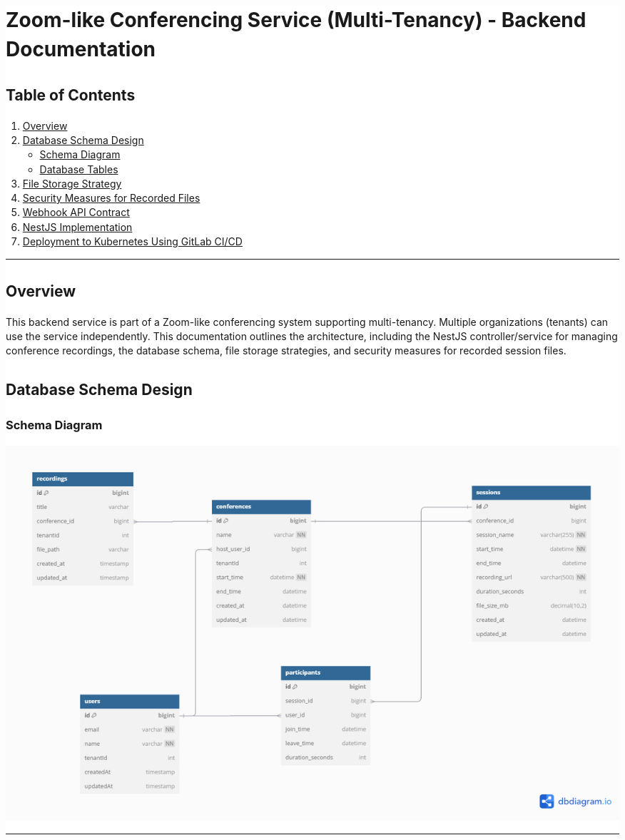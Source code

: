 # Zoom-like Conferencing Service (Multi-Tenancy) - Backend Documentation

## Table of Contents
1. [Overview](#overview)
2. [Database Schema Design](#database-schema-design)
   - [Schema Diagram](#schema-diagram)
   - [Database Tables](#database-tables)
3. [File Storage Strategy](#file-storage-strategy)
4. [Security Measures for Recorded Files](#security-measures-for-recorded-files)
5. [Webhook API Contract](#webhook-api-contract)
5. [NestJS Implementation](#nestjs-implementation)
6. [Deployment to Kubernetes Using GitLab CI/CD](#deployment-to-kubernetes-using-gitlab-cicd)

---

## Overview

This backend service is part of a Zoom-like conferencing system supporting multi-tenancy. Multiple organizations (tenants) can use the service independently. This documentation outlines the architecture, including the NestJS controller/service for managing conference recordings, the database schema, file storage strategies, and security measures for recorded session files.


## Database Schema Design
### Schema Diagram

![Schema Diagram](Untitled%20(3).png)

---